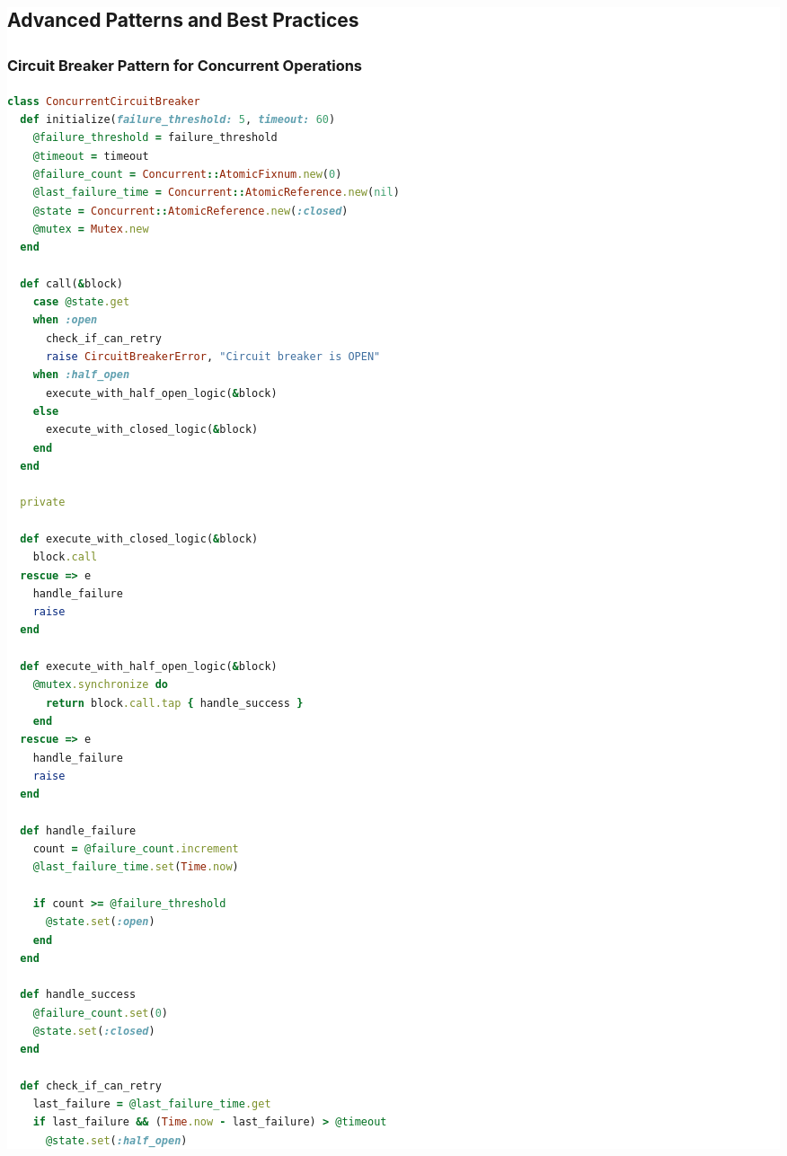## Advanced Patterns and Best Practices

### Circuit Breaker Pattern for Concurrent Operations

```ruby
class ConcurrentCircuitBreaker
  def initialize(failure_threshold: 5, timeout: 60)
    @failure_threshold = failure_threshold
    @timeout = timeout
    @failure_count = Concurrent::AtomicFixnum.new(0)
    @last_failure_time = Concurrent::AtomicReference.new(nil)
    @state = Concurrent::AtomicReference.new(:closed)
    @mutex = Mutex.new
  end

  def call(&block)
    case @state.get
    when :open
      check_if_can_retry
      raise CircuitBreakerError, "Circuit breaker is OPEN"
    when :half_open
      execute_with_half_open_logic(&block)
    else
      execute_with_closed_logic(&block)
    end
  end

  private

  def execute_with_closed_logic(&block)
    block.call
  rescue => e
    handle_failure
    raise
  end

  def execute_with_half_open_logic(&block)
    @mutex.synchronize do
      return block.call.tap { handle_success }
    end
  rescue => e
    handle_failure
    raise
  end

  def handle_failure
    count = @failure_count.increment
    @last_failure_time.set(Time.now)

    if count >= @failure_threshold
      @state.set(:open)
    end
  end

  def handle_success
    @failure_count.set(0)
    @state.set(:closed)
  end

  def check_if_can_retry
    last_failure = @last_failure_time.get
    if last_failure && (Time.now - last_failure) > @timeout
      @state.set(:half_open)
```